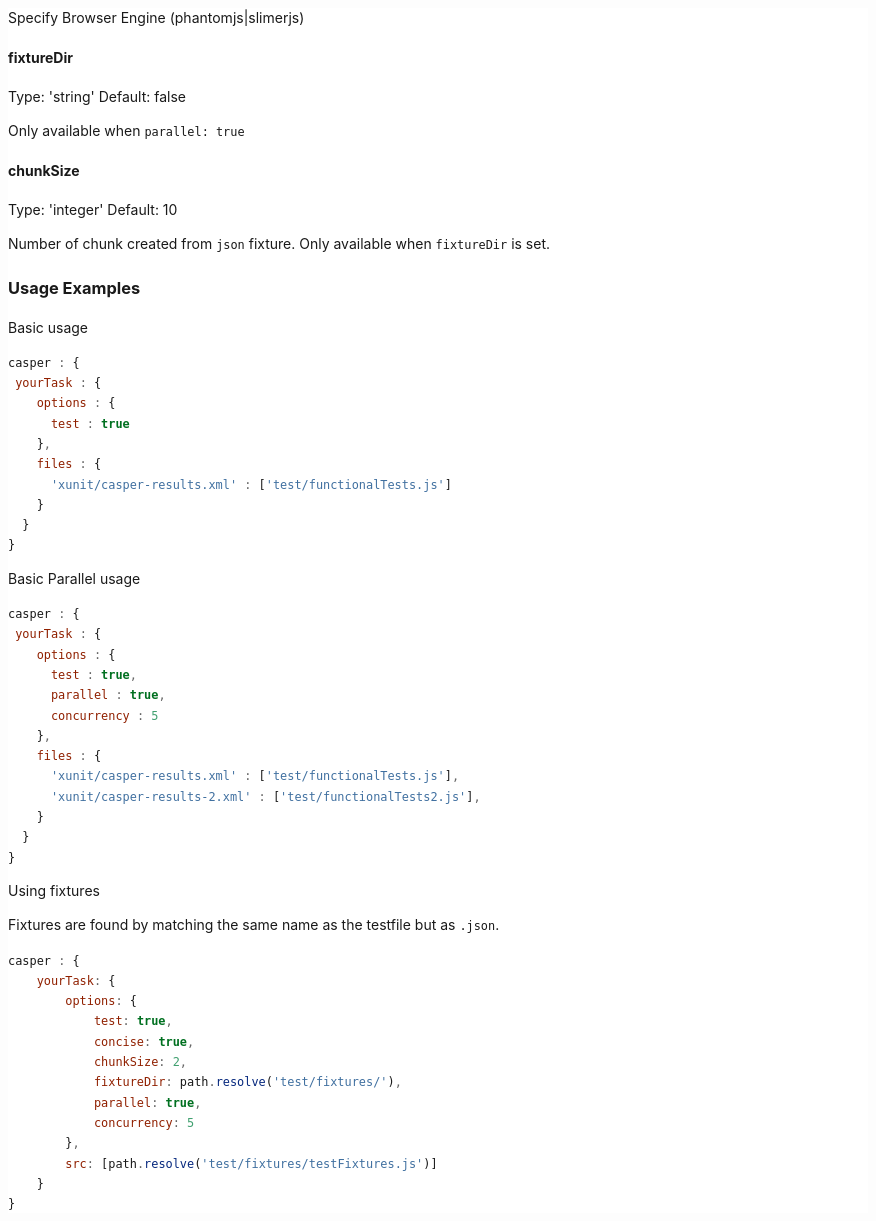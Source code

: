 Specify Browser Engine (phantomjs|slimerjs)

#### fixtureDir
Type: 'string'
Default: false

Only available when `parallel: true`

#### chunkSize
Type: 'integer'
Default: 10

Number of chunk created from `json` fixture.
Only available when `fixtureDir` is set.

### Usage Examples

Basic usage
```js
casper : {
 yourTask : {
    options : {
      test : true
    },
    files : {
      'xunit/casper-results.xml' : ['test/functionalTests.js']
    }
  }
}
```

Basic Parallel usage
```js
casper : {
 yourTask : {
    options : {
      test : true,
      parallel : true,
      concurrency : 5
    },
    files : {
      'xunit/casper-results.xml' : ['test/functionalTests.js'],
      'xunit/casper-results-2.xml' : ['test/functionalTests2.js'],
    }
  }
}
```

Using fixtures

Fixtures are found by matching the same name as the testfile but as `.json`.

```js
casper : {
    yourTask: {
        options: {
            test: true,
            concise: true,
            chunkSize: 2,
            fixtureDir: path.resolve('test/fixtures/'),
            parallel: true,
            concurrency: 5
        },
        src: [path.resolve('test/fixtures/testFixtures.js')]
    }
}
```
